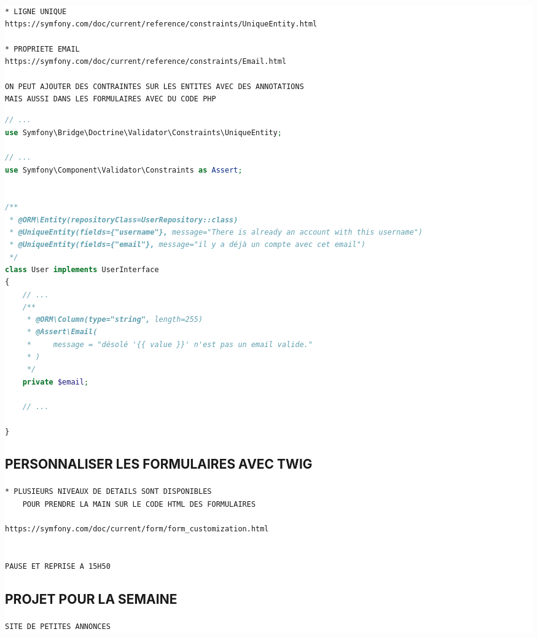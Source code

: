     * LIGNE UNIQUE
    https://symfony.com/doc/current/reference/constraints/UniqueEntity.html

    * PROPRIETE EMAIL
    https://symfony.com/doc/current/reference/constraints/Email.html

    ON PEUT AJOUTER DES CONTRAINTES SUR LES ENTITES AVEC DES ANNOTATIONS
    MAIS AUSSI DANS LES FORMULAIRES AVEC DU CODE PHP

```php
// ...
use Symfony\Bridge\Doctrine\Validator\Constraints\UniqueEntity;

// ...
use Symfony\Component\Validator\Constraints as Assert;


/**
 * @ORM\Entity(repositoryClass=UserRepository::class)
 * @UniqueEntity(fields={"username"}, message="There is already an account with this username")
 * @UniqueEntity(fields={"email"}, message="il y a déjà un compte avec cet email")
 */
class User implements UserInterface
{
    // ...
    /**
     * @ORM\Column(type="string", length=255)
     * @Assert\Email(
     *     message = "désolé '{{ value }}' n'est pas un email valide."
     * )
     */
    private $email;

    // ...

}

```


## PERSONNALISER LES FORMULAIRES AVEC TWIG

    * PLUSIEURS NIVEAUX DE DETAILS SONT DISPONIBLES 
        POUR PRENDRE LA MAIN SUR LE CODE HTML DES FORMULAIRES

    https://symfony.com/doc/current/form/form_customization.html


    PAUSE ET REPRISE A 15H50



## PROJET POUR LA SEMAINE


    SITE DE PETITES ANNONCES
